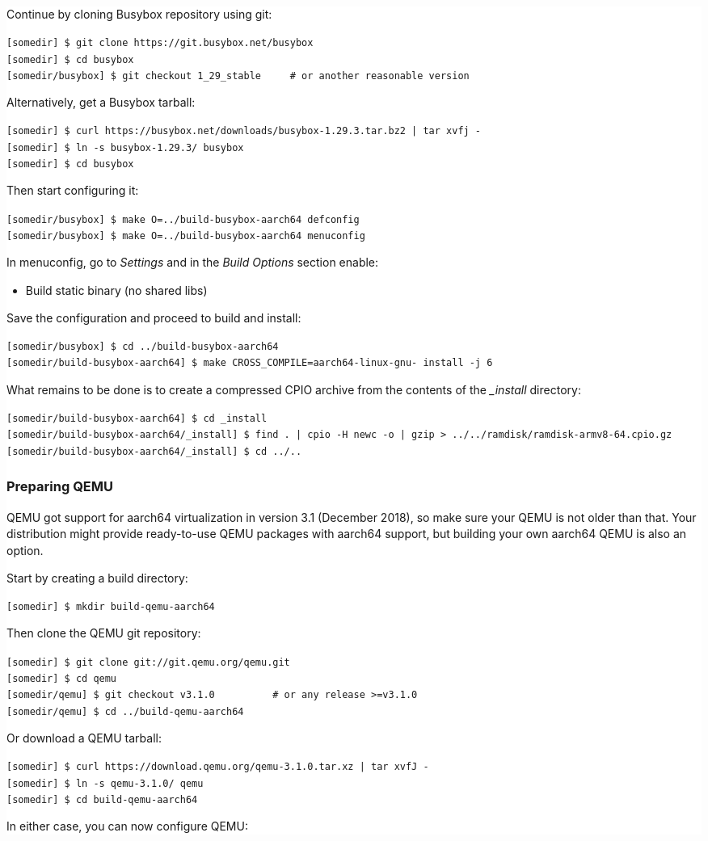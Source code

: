 Continue by cloning Busybox repository using git:

    [somedir] $ git clone https://git.busybox.net/busybox
    [somedir] $ cd busybox
    [somedir/busybox] $ git checkout 1_29_stable     # or another reasonable version

Alternatively, get a Busybox tarball:

    [somedir] $ curl https://busybox.net/downloads/busybox-1.29.3.tar.bz2 | tar xvfj -
    [somedir] $ ln -s busybox-1.29.3/ busybox
    [somedir] $ cd busybox

Then start configuring it:

    [somedir/busybox] $ make O=../build-busybox-aarch64 defconfig
    [somedir/busybox] $ make O=../build-busybox-aarch64 menuconfig

In menuconfig, go to *Settings* and in the *Build Options* section enable:

  * Build static binary (no shared libs)

Save the configuration and proceed to build and install:

    [somedir/busybox] $ cd ../build-busybox-aarch64
    [somedir/build-busybox-aarch64] $ make CROSS_COMPILE=aarch64-linux-gnu- install -j 6

What remains to be done is to create a compressed CPIO archive from the contents
of the *_install* directory:

    [somedir/build-busybox-aarch64] $ cd _install
    [somedir/build-busybox-aarch64/_install] $ find . | cpio -H newc -o | gzip > ../../ramdisk/ramdisk-armv8-64.cpio.gz
    [somedir/build-busybox-aarch64/_install] $ cd ../..

### Preparing QEMU

QEMU got support for aarch64 virtualization in version 3.1 (December 2018), so
make sure your QEMU is not older than that. Your distribution might provide
ready-to-use QEMU packages with aarch64 support, but building your own aarch64
QEMU is also an option.

Start by creating a build directory:

    [somedir] $ mkdir build-qemu-aarch64

Then clone the QEMU git repository:

    [somedir] $ git clone git://git.qemu.org/qemu.git
    [somedir] $ cd qemu
    [somedir/qemu] $ git checkout v3.1.0          # or any release >=v3.1.0
    [somedir/qemu] $ cd ../build-qemu-aarch64

Or download a QEMU tarball:

    [somedir] $ curl https://download.qemu.org/qemu-3.1.0.tar.xz | tar xvfJ -
    [somedir] $ ln -s qemu-3.1.0/ qemu
    [somedir] $ cd build-qemu-aarch64

In either case, you can now configure QEMU:
